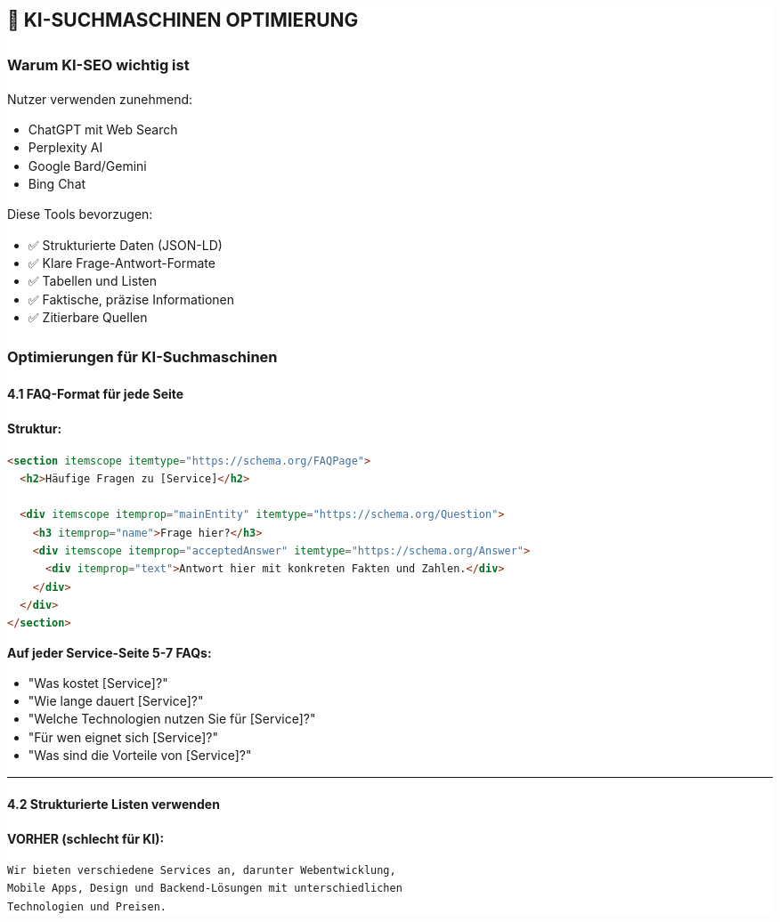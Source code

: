 
## 🤖 KI-SUCHMASCHINEN OPTIMIERUNG

### Warum KI-SEO wichtig ist

Nutzer verwenden zunehmend:

- ChatGPT mit Web Search
- Perplexity AI
- Google Bard/Gemini
- Bing Chat

Diese Tools bevorzugen:

- ✅ Strukturierte Daten (JSON-LD)
- ✅ Klare Frage-Antwort-Formate
- ✅ Tabellen und Listen
- ✅ Faktische, präzise Informationen
- ✅ Zitierbare Quellen

### Optimierungen für KI-Suchmaschinen

#### 4.1 FAQ-Format für jede Seite

**Struktur:**

```html
<section itemscope itemtype="https://schema.org/FAQPage">
  <h2>Häufige Fragen zu [Service]</h2>

  <div itemscope itemprop="mainEntity" itemtype="https://schema.org/Question">
    <h3 itemprop="name">Frage hier?</h3>
    <div itemscope itemprop="acceptedAnswer" itemtype="https://schema.org/Answer">
      <div itemprop="text">Antwort hier mit konkreten Fakten und Zahlen.</div>
    </div>
  </div>
</section>
```

**Auf jeder Service-Seite 5-7 FAQs:**

- "Was kostet [Service]?"
- "Wie lange dauert [Service]?"
- "Welche Technologien nutzen Sie für [Service]?"
- "Für wen eignet sich [Service]?"
- "Was sind die Vorteile von [Service]?"

---

#### 4.2 Strukturierte Listen verwenden

**VORHER (schlecht für KI):**

```text
Wir bieten verschiedene Services an, darunter Webentwicklung,
Mobile Apps, Design und Backend-Lösungen mit unterschiedlichen
Technologien und Preisen.
```
